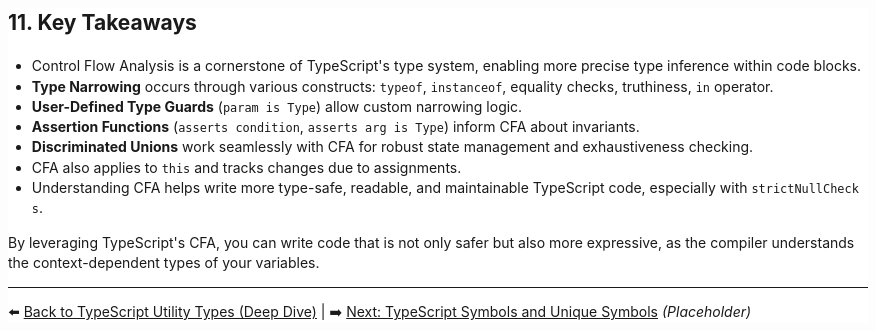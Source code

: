 ## 11. Key Takeaways <a name="key-takeaways-cfa"></a>
*   Control Flow Analysis is a cornerstone of TypeScript's type system, enabling more precise type inference within code blocks.
*   **Type Narrowing** occurs through various constructs: `typeof`, `instanceof`, equality checks, truthiness, `in` operator.
*   **User-Defined Type Guards** (`param is Type`) allow custom narrowing logic.
*   **Assertion Functions** (`asserts condition`, `asserts arg is Type`) inform CFA about invariants.
*   **Discriminated Unions** work seamlessly with CFA for robust state management and exhaustiveness checking.
*   CFA also applies to `this` and tracks changes due to assignments.
*   Understanding CFA helps write more type-safe, readable, and maintainable TypeScript code, especially with `strictNullChecks`.

By leveraging TypeScript's CFA, you can write code that is not only safer but also more expressive, as the compiler understands the context-dependent types of your variables.

---

⬅️ [Back to TypeScript Utility Types (Deep Dive)](../22-ts-utility-types-deep-dive/README.md) | ➡️ [Next: TypeScript Symbols and Unique Symbols](../24-ts-symbols-unique-symbols/README.md) *(Placeholder)*
